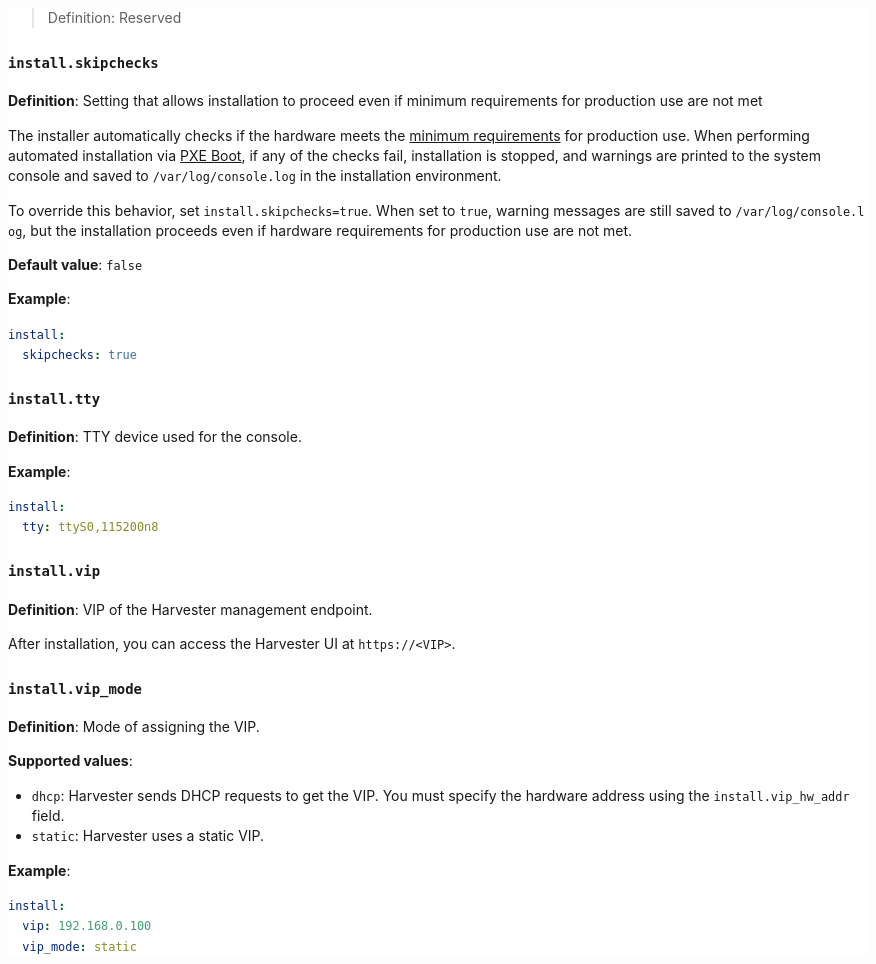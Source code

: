 > Definition: Reserved

### `install.skipchecks`

**Definition**: Setting that allows installation to proceed even if minimum requirements for production use are not met

The installer automatically checks if the hardware meets the [minimum requirements](./requirements/#hardware-requirements) for production use. When performing automated installation via [PXE Boot](./pxe-boot-install), if any of the checks fail, installation is stopped, and warnings are printed to the system console and saved to `/var/log/console.log` in the installation environment.

To override this behavior, set `install.skipchecks=true`. When set to `true`, warning messages are still saved to `/var/log/console.log`, but the installation proceeds even if hardware requirements for production use are not met.

**Default value**: `false`

**Example**:

```yaml
install:
  skipchecks: true
```

### `install.tty`

**Definition**: TTY device used for the console.

**Example**:

```yaml
install:
  tty: ttyS0,115200n8
```

### `install.vip`

**Definition**: VIP of the Harvester management endpoint. 

After installation, you can access the Harvester UI at `https://<VIP>`.

### `install.vip_mode`

**Definition**: Mode of assigning the VIP.

**Supported values**:
- `dhcp`: Harvester sends DHCP requests to get the VIP. You must specify the hardware address using the `install.vip_hw_addr` field.
- `static`: Harvester uses a static VIP.

**Example**:

```yaml
install:
  vip: 192.168.0.100
  vip_mode: static
```
